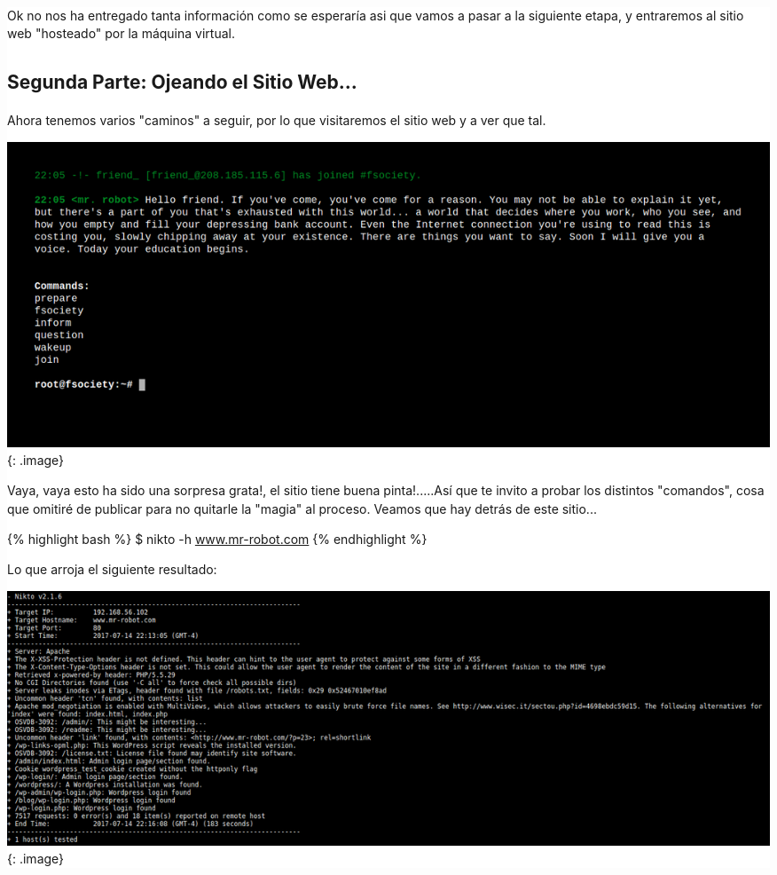 Ok no nos ha entregado tanta información como se esperaría asi que vamos a pasar a la siguiente etapa,
y entraremos al sitio web "hosteado" por la máquina virtual.

## Segunda Parte: Ojeando el Sitio Web...
Ahora tenemos varios "caminos" a seguir, por lo que visitaremos el sitio web y a ver que tal.

![Captura 3](/assets/img/mrRobot3.png){: .image}

Vaya, vaya esto ha sido una sorpresa grata!, el sitio tiene buena pinta!.....Así que te invito a probar los distintos
"comandos", cosa que omitiré de publicar para no quitarle la "magia" al proceso. Veamos que hay detrás de este sitio...

{% highlight bash %}
$ nikto -h www.mr-robot.com
{% endhighlight %}

Lo que arroja el siguiente resultado:

![Captura 4](/assets/img/mrRobot4.png){: .image}
